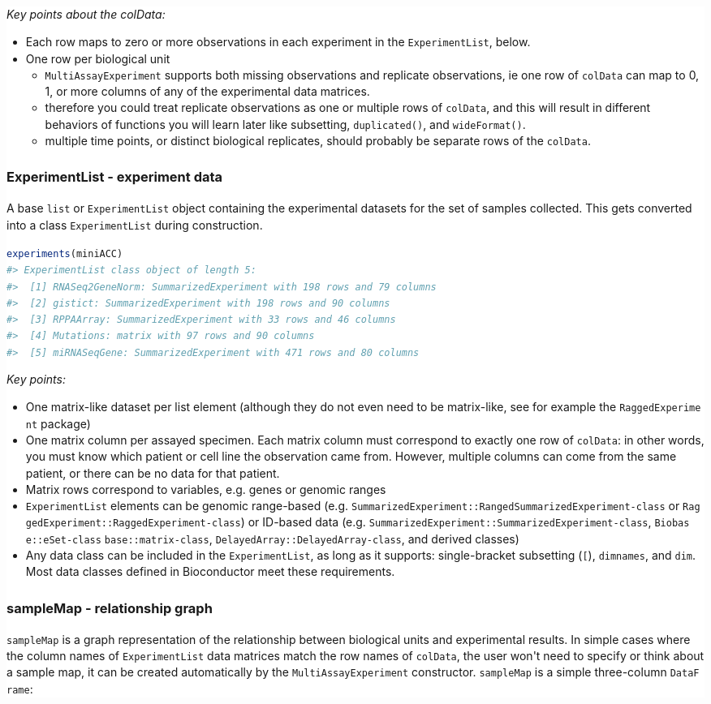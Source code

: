 *Key points about the colData:*

* Each row maps to zero or more observations in each experiment in the
`ExperimentList`, below.
* One row per biological unit
    + `MultiAssayExperiment` supports both missing observations and replicate observations, ie one row of `colData` can map to 0, 1, or more columns of any of the experimental data matrices.
    + therefore you could treat replicate observations as one or multiple rows of `colData`, and this will result in different behaviors of functions you will learn later like subsetting, `duplicated()`, and `wideFormat()`.
    + multiple time points, or distinct biological replicates, should probably be separate rows of the `colData`.

### ExperimentList - experiment data

A base `list` or `ExperimentList` object containing the experimental datasets
for the set of samples collected. This gets converted into a class
`ExperimentList` during construction.


```r
experiments(miniACC)
#> ExperimentList class object of length 5: 
#>  [1] RNASeq2GeneNorm: SummarizedExperiment with 198 rows and 79 columns 
#>  [2] gistict: SummarizedExperiment with 198 rows and 90 columns 
#>  [3] RPPAArray: SummarizedExperiment with 33 rows and 46 columns 
#>  [4] Mutations: matrix with 97 rows and 90 columns 
#>  [5] miRNASeqGene: SummarizedExperiment with 471 rows and 80 columns
```

*Key points:*

* One matrix-like dataset per list element (although they do not even need to be
matrix-like, see for example the `RaggedExperiment` package)
* One matrix column per assayed specimen. Each matrix column must correspond to
exactly one row of `colData`: in other words, you must know which patient or
cell line the observation came from. However, multiple columns can come from the
same patient, or there can be no data for that patient.
* Matrix rows correspond to variables, e.g. genes or genomic ranges
* `ExperimentList` elements can be genomic range-based (e.g.
`SummarizedExperiment::RangedSummarizedExperiment-class` or
`RaggedExperiment::RaggedExperiment-class`) or ID-based data (e.g.
`SummarizedExperiment::SummarizedExperiment-class`, `Biobase::eSet-class`
`base::matrix-class`, `DelayedArray::DelayedArray-class`, and derived classes)
* Any data class can be included in the `ExperimentList`, as long as it
supports: single-bracket subsetting (`[`), `dimnames`, and `dim`. Most data
classes defined in Bioconductor meet these requirements.

### sampleMap - relationship graph

`sampleMap` is a graph representation of the relationship between biological
units and experimental results. In simple cases where the column names of
`ExperimentList` data matrices match the row names of `colData`, the user won't
need to specify or think about a sample map, it can be created automatically by
the `MultiAssayExperiment` constructor.  `sampleMap` is a simple three-column
`DataFrame`:


[^9]: A _disjoint_ set of ranges has no overlap between any ranges of the set.